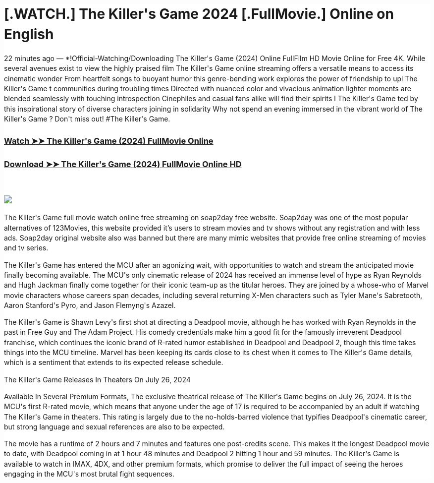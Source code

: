 # [.WATCH.] The Killer's Game 2024 [.FullMovie.] Online on English

22 minutes ago — *!Official-Watching/Downloading The Killer's Game (2024) Online FullFilm HD Movie Online for Free 4K. While several avenues exist to view the highly praised film The Killer's Game online streaming offers a versatile means to access its cinematic wonder From heartfelt songs to buoyant humor this genre-bending work explores the power of friendship to upl The Killer's Game t communities during troubling times Directed with nuanced color and vivacious animation lighter moments are blended seamlessly with touching introspection Cinephiles and casual fans alike will find their spirits l The Killer's Game ted by this inspirational story of diverse characters joining in solidarity Why not spend an evening immersed in the vibrant world of The Killer's Game ? Don't miss out! #The Killer's Game.
</br>
### [Watch ➤➤ The Killer's Game (2024) FullMovie Online](https://t.co/Reqvs8RCdH)

### [Download ➤➤ The Killer's Game (2024) FullMovie Online HD](https://t.co/Reqvs8RCdH)
</br>
<p dir="auto"><a href="https://t.co/Reqvs8RCdH" title="PLAY NOW" rel="nofollow"><img src="https://i.imgur.com/jhNGoEt.gif" style="max-width: 100%;"></a></p>

The Killer's Game full movie watch online free streaming on soap2day free website. Soap2day was one of the most popular alternatives of 123Movies, this website provided it’s users to stream movies and tv shows without any registration and with less ads. Soap2day original website also was banned but there are many mimic websites that provide free online streaming of movies and tv series.

The Killer's Game has entered the MCU after an agonizing wait, with opportunities to watch and stream the anticipated movie finally becoming available. The MCU's only cinematic release of 2024 has received an immense level of hype as Ryan Reynolds and Hugh Jackman finally come together for their iconic team-up as the titular heroes. They are joined by a whose-who of Marvel movie characters whose careers span decades, including several returning X-Men characters such as Tyler Mane's Sabretooth, Aaron Stanford's Pyro, and Jason Flemyng's Azazel.

The Killer's Game is Shawn Levy's first shot at directing a Deadpool movie, although he has worked with Ryan Reynolds in the past in Free Guy and The Adam Project. His comedy credentials make him a good fit for the famously irreverent Deadpool franchise, which continues the iconic brand of R-rated humor established in Deadpool and Deadpool 2, though this time takes things into the MCU timeline. Marvel has been keeping its cards close to its chest when it comes to The Killer's Game details, which is a sentiment that extends to its expected release schedule.

The Killer's Game Releases In Theaters On July 26, 2024

Available In Several Premium Formats, The exclusive theatrical release of The Killer's Game begins on July 26, 2024. It is the MCU's first R-rated movie, which means that anyone under the age of 17 is required to be accompanied by an adult if watching The Killer's Game in theaters. This rating is largely due to the no-holds-barred violence that typifies Deadpool's cinematic career, but strong language and sexual references are also to be expected.

The movie has a runtime of 2 hours and 7 minutes and features one post-credits scene. This makes it the longest Deadpool movie to date, with Deadpool coming in at 1 hour 48 minutes and Deadpool 2 hitting 1 hour and 59 minutes. The Killer's Game is available to watch in IMAX, 4DX, and other premium formats, which promise to deliver the full impact of seeing the heroes engaging in the MCU's most brutal fight sequences.
